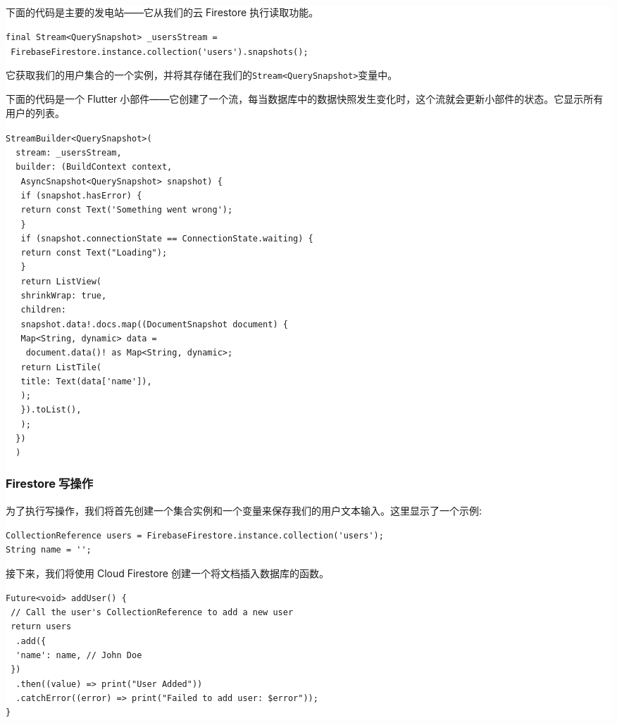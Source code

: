 下面的代码是主要的发电站——它从我们的云 Firestore 执行读取功能。

```
final Stream<QuerySnapshot> _usersStream =
 FirebaseFirestore.instance.collection('users').snapshots();

```

它获取我们的用户集合的一个实例，并将其存储在我们的`Stream<QuerySnapshot>`变量中。

下面的代码是一个 Flutter 小部件——它创建了一个流，每当数据库中的数据快照发生变化时，这个流就会更新小部件的状态。它显示所有用户的列表。

```
StreamBuilder<QuerySnapshot>(
  stream: _usersStream,
  builder: (BuildContext context,
   AsyncSnapshot<QuerySnapshot> snapshot) {
   if (snapshot.hasError) {
   return const Text('Something went wrong');
   }
   if (snapshot.connectionState == ConnectionState.waiting) {
   return const Text("Loading");
   }
   return ListView(
   shrinkWrap: true,
   children:
   snapshot.data!.docs.map((DocumentSnapshot document) {
   Map<String, dynamic> data =
    document.data()! as Map<String, dynamic>;
   return ListTile(
   title: Text(data['name']),
   );
   }).toList(),
   );
  })
  )

```

### Firestore 写操作

为了执行写操作，我们将首先创建一个集合实例和一个变量来保存我们的用户文本输入。这里显示了一个示例:

```
CollectionReference users = FirebaseFirestore.instance.collection('users');
String name = '';

```

接下来，我们将使用 Cloud Firestore 创建一个将文档插入数据库的函数。

```
Future<void> addUser() {
 // Call the user's CollectionReference to add a new user
 return users
  .add({
  'name': name, // John Doe
 })
  .then((value) => print("User Added"))
  .catchError((error) => print("Failed to add user: $error"));
}

```
